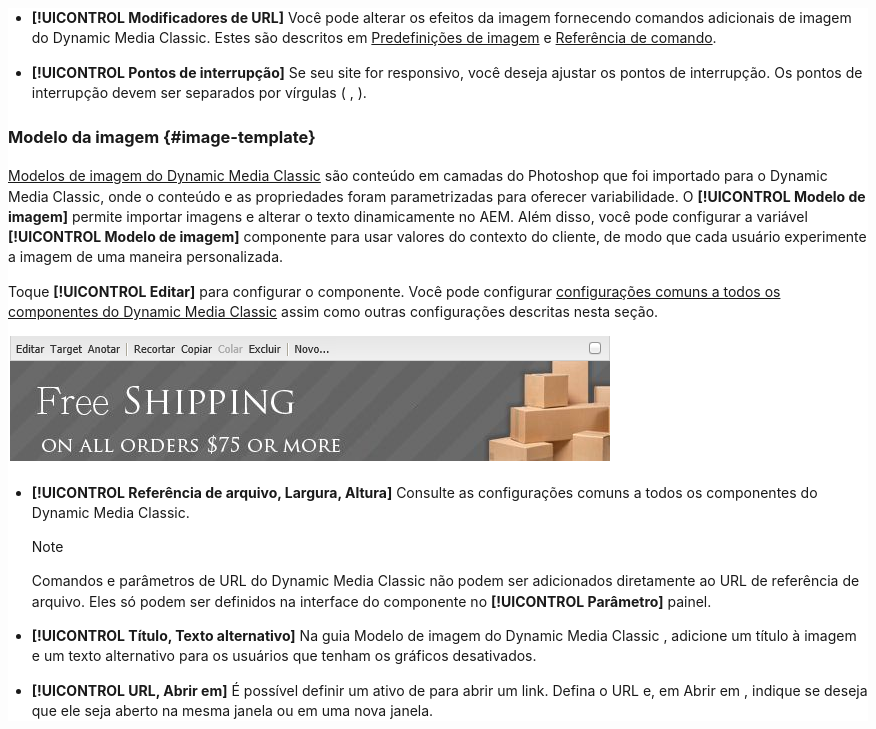 * **[!UICONTROL Modificadores de URL]**
Você pode alterar os efeitos da imagem fornecendo comandos adicionais de imagem do Dynamic Media Classic. Estes são descritos em [Predefinições de imagem](/help/assets/managing-image-presets.md) e [Referência de comando](https://experienceleague.adobe.com/docs/dynamic-media-developer-resources/image-serving-api/image-serving-api/http-protocol-reference/command-reference/c-command-reference.html).

* **[!UICONTROL Pontos de interrupção]**
Se seu site for responsivo, você deseja ajustar os pontos de interrupção. Os pontos de interrupção devem ser separados por vírgulas ( , ).

### Modelo da imagem {#image-template}

[Modelos de imagem do Dynamic Media Classic](https://experienceleague.adobe.com/docs/dynamic-media-classic/using/template-basics/creating-template.html#creating-the-initial-template) são conteúdo em camadas do Photoshop que foi importado para o Dynamic Media Classic, onde o conteúdo e as propriedades foram parametrizadas para oferecer variabilidade. O **[!UICONTROL Modelo de imagem]** permite importar imagens e alterar o texto dinamicamente no AEM. Além disso, você pode configurar a variável **[!UICONTROL Modelo de imagem]** componente para usar valores do contexto do cliente, de modo que cada usuário experimente a imagem de uma maneira personalizada.

Toque **[!UICONTROL Editar]** para configurar o componente. Você pode configurar [configurações comuns a todos os componentes do Dynamic Media Classic](#settings-common-to-all-scene-components) assim como outras configurações descritas nesta seção.

![chlimage_1-231](assets/chlimage_1-231.png)

* **[!UICONTROL Referência de arquivo, Largura, Altura]**
Consulte as configurações comuns a todos os componentes do Dynamic Media Classic.

   >[!NOTE]
   >
   >Comandos e parâmetros de URL do Dynamic Media Classic não podem ser adicionados diretamente ao URL de referência de arquivo. Eles só podem ser definidos na interface do componente no **[!UICONTROL Parâmetro]** painel.

* **[!UICONTROL Título, Texto alternativo]**
Na guia Modelo de imagem do Dynamic Media Classic , adicione um título à imagem e um texto alternativo para os usuários que tenham os gráficos desativados.

* **[!UICONTROL URL, Abrir em]**
É possível definir um ativo de para abrir um link. Defina o URL e, em Abrir em , indique se deseja que ele seja aberto na mesma janela ou em uma nova janela.
